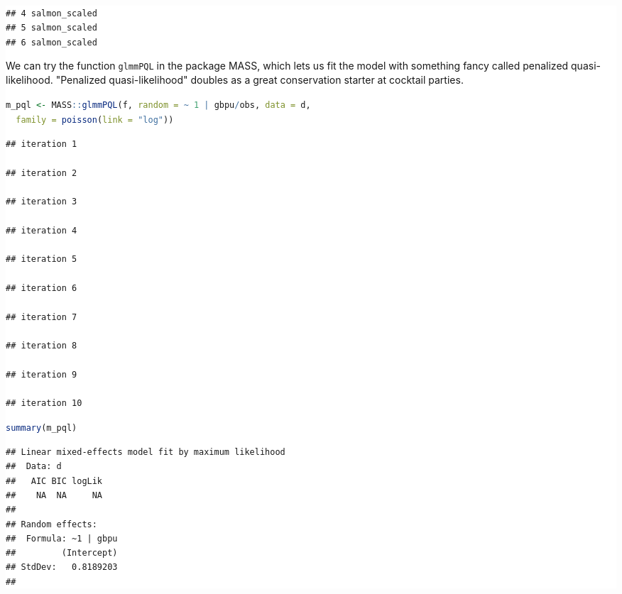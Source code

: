     ## 4 salmon_scaled
    ## 5 salmon_scaled
    ## 6 salmon_scaled

We can try the function `glmmPQL` in the package MASS, which lets us fit the model with something fancy called penalized quasi-likelihood. "Penalized quasi-likelihood" doubles as a great conservation starter at cocktail parties.

``` r
m_pql <- MASS::glmmPQL(f, random = ~ 1 | gbpu/obs, data = d, 
  family = poisson(link = "log"))
```

    ## iteration 1

    ## iteration 2

    ## iteration 3

    ## iteration 4

    ## iteration 5

    ## iteration 6

    ## iteration 7

    ## iteration 8

    ## iteration 9

    ## iteration 10

``` r
summary(m_pql)
```

    ## Linear mixed-effects model fit by maximum likelihood
    ##  Data: d 
    ##   AIC BIC logLik
    ##    NA  NA     NA
    ## 
    ## Random effects:
    ##  Formula: ~1 | gbpu
    ##         (Intercept)
    ## StdDev:   0.8189203
    ## 
